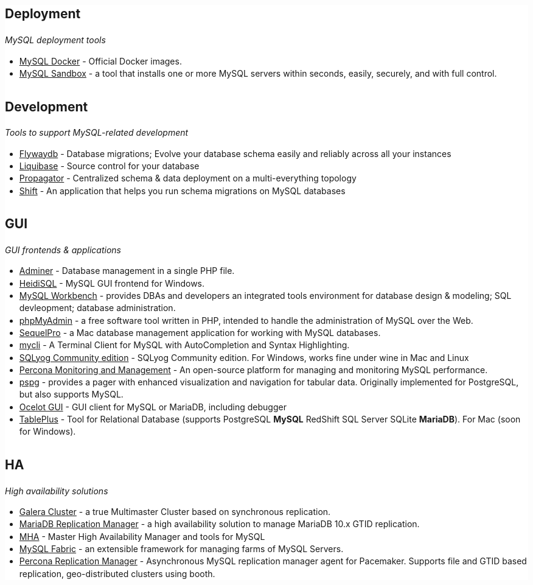 ## Deployment

*MySQL deployment tools*

- [MySQL Docker](https://hub.docker.com/_/mysql/) - Official Docker images.
- [MySQL Sandbox](http://mysqlsandbox.net/) - a tool that installs one or more MySQL servers within seconds, easily, securely, and with full control.


## Development

*Tools to support MySQL-related development*

- [Flywaydb](http://flywaydb.org/getstarted/) - Database migrations; Evolve your database schema easily and reliably across all your instances
- [Liquibase](http://www.liquibase.org/) - Source control for your database
- [Propagator](https://github.com/outbrain/propagator) - Centralized schema & data deployment on a multi-everything topology
- [Shift](https://github.com/square/shift) - An application that helps you run schema migrations on MySQL databases


## GUI

*GUI frontends & applications*

- [Adminer](https://www.adminer.org/) - Database management in a single PHP file.
- [HeidiSQL](http://www.heidisql.com/) - MySQL GUI frontend for Windows.
- [MySQL Workbench](http://dev.mysql.com/downloads/workbench/) - provides DBAs and developers an integrated tools environment for database design & modeling; SQL devleopment; database administration.
- [phpMyAdmin](https://www.phpmyadmin.net/) - a free software tool written in PHP, intended to handle the administration of MySQL over the Web.
- [SequelPro](https://github.com/sequelpro/sequelpro) - a Mac database management application for working with MySQL databases.
- [mycli](https://github.com/dbcli/mycli) - A Terminal Client for MySQL with AutoCompletion and Syntax Highlighting.
- [SQLyog Community edition](https://github.com/webyog/sqlyog-community/wiki/Downloads) - SQLyog Community edition. For Windows, works fine under wine in Mac and Linux
- [Percona Monitoring and Management](https://www.percona.com/doc/percona-monitoring-and-management/index.html) -  An open-source platform for managing and monitoring MySQL performance. 
- [pspg](https://github.com/okbob/pspg) - provides a pager with enhanced visualization and navigation for tabular data. Originally implemented for PostgreSQL, but also supports MySQL.
- [Ocelot GUI](https://github.com/ocelot-inc/ocelotgui) - GUI client for MySQL or MariaDB, including debugger
- [TablePlus](http://tableplus.io/) - Tool for Relational Database (supports PostgreSQL **MySQL** RedShift SQL Server SQLite **MariaDB**). For Mac (soon for Windows).

## HA

*High availability solutions*

- [Galera Cluster](http://galeracluster.com/products/) - a true Multimaster Cluster based on synchronous replication.
- [MariaDB Replication Manager](https://github.com/mariadb-corporation/replication-manager) - a high availability solution to manage MariaDB 10.x GTID replication.
- [MHA](http://code.google.com/p/mysql-master-ha/) - Master High Availability Manager and tools for MySQL
- [MySQL Fabric](https://www.mysql.com/products/enterprise/fabric.html) - an extensible framework for managing farms of MySQL Servers.
- [Percona Replication Manager](https://github.com/percona/percona-pacemaker-agents/) - Asynchronous MySQL replication manager agent for Pacemaker. Supports file and GTID based replication, geo-distributed clusters using booth.
